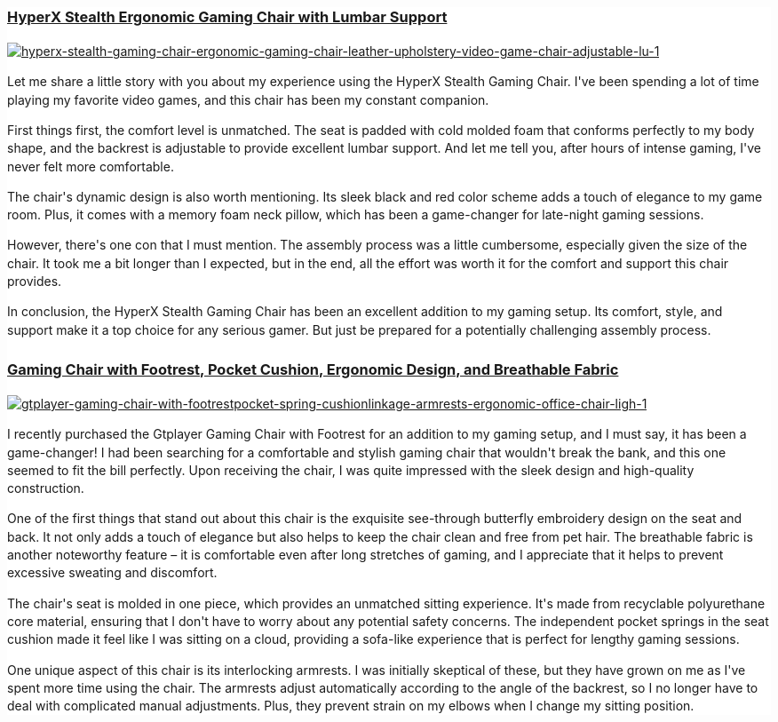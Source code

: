 ### [HyperX Stealth Ergonomic Gaming Chair with Lumbar Support](https://serp.ly/@serpgames/amazon/dowinx-gaming-chairs?utm\_source=serpgames&utm\_medium=organic&utm\_campaign=website)

<div class="image"><a href="https://serp.ly/@serpgames/amazon/dowinx-gaming-chairs?utm_source=serpgames&utm_medium=organic&utm_campaign=website"><img alt="hyperx-stealth-gaming-chair-ergonomic-gaming-chair-leather-upholstery-video-game-chair-adjustable-lu-1" src="https://imagedelivery.net/vy2bglCGN6hEeWOnSe2c7A/hyperx-stealth-gaming-chair-ergonomic-gaming-chair-leather-upholstery-video-game-chair-adjustable-lu-1/w=720,h=540,fit=pad,background=black"/></a></div>

Let me share a little story with you about my experience using the HyperX Stealth Gaming Chair. I've been spending a lot of time playing my favorite video games, and this chair has been my constant companion. 

First things first, the comfort level is unmatched. The seat is padded with cold molded foam that conforms perfectly to my body shape, and the backrest is adjustable to provide excellent lumbar support. And let me tell you, after hours of intense gaming, I've never felt more comfortable. 

The chair's dynamic design is also worth mentioning. Its sleek black and red color scheme adds a touch of elegance to my game room. Plus, it comes with a memory foam neck pillow, which has been a game-changer for late-night gaming sessions. 

However, there's one con that I must mention. The assembly process was a little cumbersome, especially given the size of the chair. It took me a bit longer than I expected, but in the end, all the effort was worth it for the comfort and support this chair provides. 

In conclusion, the HyperX Stealth Gaming Chair has been an excellent addition to my gaming setup. Its comfort, style, and support make it a top choice for any serious gamer. But just be prepared for a potentially challenging assembly process. 


### [Gaming Chair with Footrest, Pocket Cushion, Ergonomic Design, and Breathable Fabric](https://serp.ly/@serpgames/amazon/dowinx-gaming-chairs?utm\_source=serpgames&utm\_medium=organic&utm\_campaign=website)

<div class="image"><a href="https://serp.ly/@serpgames/amazon/dowinx-gaming-chairs?utm_source=serpgames&utm_medium=organic&utm_campaign=website"><img alt="gtplayer-gaming-chair-with-footrestpocket-spring-cushionlinkage-armrests-ergonomic-office-chair-ligh-1" src="https://imagedelivery.net/vy2bglCGN6hEeWOnSe2c7A/gtplayer-gaming-chair-with-footrestpocket-spring-cushionlinkage-armrests-ergonomic-office-chair-ligh-1/w=720,h=540,fit=pad,background=black"/></a></div>

I recently purchased the Gtplayer Gaming Chair with Footrest for an addition to my gaming setup, and I must say, it has been a game-changer! I had been searching for a comfortable and stylish gaming chair that wouldn't break the bank, and this one seemed to fit the bill perfectly. Upon receiving the chair, I was quite impressed with the sleek design and high-quality construction. 

One of the first things that stand out about this chair is the exquisite see-through butterfly embroidery design on the seat and back. It not only adds a touch of elegance but also helps to keep the chair clean and free from pet hair. The breathable fabric is another noteworthy feature – it is comfortable even after long stretches of gaming, and I appreciate that it helps to prevent excessive sweating and discomfort. 

The chair's seat is molded in one piece, which provides an unmatched sitting experience. It's made from recyclable polyurethane core material, ensuring that I don't have to worry about any potential safety concerns. The independent pocket springs in the seat cushion made it feel like I was sitting on a cloud, providing a sofa-like experience that is perfect for lengthy gaming sessions. 

One unique aspect of this chair is its interlocking armrests. I was initially skeptical of these, but they have grown on me as I've spent more time using the chair. The armrests adjust automatically according to the angle of the backrest, so I no longer have to deal with complicated manual adjustments. Plus, they prevent strain on my elbows when I change my sitting position. 

